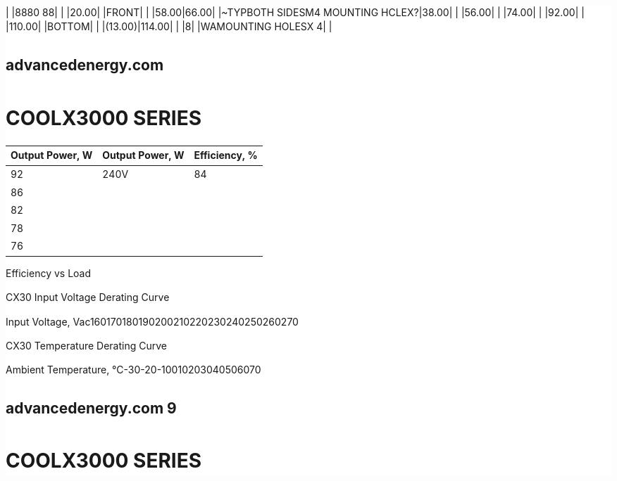 | |8880 88|
| |20.00|
|FRONT| |
|58.00|66.00|
|~TYPBOTH SIDESM4 MOUNTING HCLEX?|38.00|
| |56.00|
| |74.00|
| |92.00|
| |110.00|
|BOTTOM| |
|(13.00)|114.00|
| |8|
|WAMOUNTING HOLESX 4| |

advancedenergy.com
---
# COOLX3000 SERIES

|Output Power, W|Output Power, W|Efficiency, %|
|---|---|---|
|92|240V|84|
|86| | |
|82| | |
|78| | |
|76| | |

Efficiency vs Load

CX30 Input Voltage Derating Curve

Input Voltage, Vac160170180190200210220230240250260270

CX30 Temperature Derating Curve

Ambient Temperature, °C-30-20-10010203040506070

advancedenergy.com 9
---
# COOLX3000 SERIES
